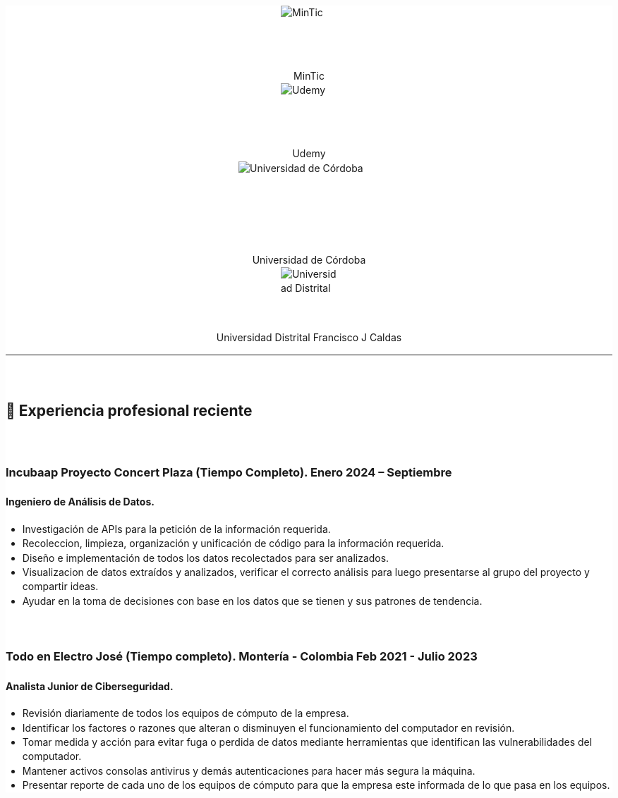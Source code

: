   <div style="display: flex; flex-direction: column; align-items: center; min-width: 120px;">
    <img src="https://github.com/user-attachments/assets/c57eab2e-7182-408e-9a00-c9daa30f4952" alt="MinTic" style="width: 80px; height: 80px; object-fit: contain;"/>
    <p style="margin: 10px 0 0; font-size: 14px; text-align: center;">MinTic</p>
  </div>
  
  <div style="display: flex; flex-direction: column; align-items: center; min-width: 120px;">
    <img src="https://github.com/user-attachments/assets/3fd907f1-9086-482d-a3ee-ac9426679cf8" alt="Udemy" style="width: 80px; height: 80px; object-fit: contain;"/>
    <p style="margin: 10px 0 0; font-size: 14px; text-align: center;">Udemy</p>
  </div>
  
  
  <div style="display: flex; flex-direction: column; align-items: center; min-width: 120px;">
    <img src="https://github.com/user-attachments/assets/39b4cec5-3028-469b-a3dd-6caf52385a2c" alt="Universidad de Córdoba" style="width: 200px; height: 120px; object-fit: contain;"/>
    <p style="margin: 10px 0 0; font-size: 14px; text-align: center;">Universidad de Córdoba</p>
  </div>
  
  
  <div style="display: flex; flex-direction: column; align-items: center; min-width: 120px;">
    <img src="https://github.com/user-attachments/assets/f3ea6548-9f49-4443-8b2a-180233fc7f69" alt="Universidad Distrital" style="width: 80px; height: 80px; object-fit: contain;"/>
    <p style="margin: 10px 0 0; font-size: 14px; text-align: center;">Universidad Distrital Francisco J Caldas </p>
  </div>
</div>

---

<br/>


## 💼 Experiencia profesional reciente
<br/>

### Incubaap Proyecto Concert Plaza (Tiempo Completo). Enero 2024 – Septiembre 
#### Ingeniero de Análisis de Datos. 
- Investigación de APIs para la petición de la información requerida. 
- Recoleccion, limpieza, organización y unificación de código para la información requerida.
- Diseño e implementación de todos los datos recolectados para ser analizados. 
- Visualizacion de datos extraídos y analizados, verificar el correcto análisis para luego presentarse al grupo del 
proyecto y compartir ideas. 
- Ayudar en la toma de decisiones con base en los datos que se tienen y sus patrones de tendencia.

<br/>

### Todo en Electro José (Tiempo completo). Montería - Colombia Feb 2021 - Julio 2023 
#### Analista Junior de Ciberseguridad. 
- Revisión diariamente de todos los equipos de cómputo de la empresa. 
- Identificar los factores o razones que alteran o disminuyen el funcionamiento del computador en revisión. 
- Tomar medida y acción para evitar fuga o perdida de datos mediante herramientas que identifican las vulnerabilidades 
del computador. 
- Mantener activos consolas antivirus y demás autenticaciones para hacer más segura la máquina. 
- Presentar reporte de cada uno de los equipos de cómputo para que la empresa este informada de lo que pasa en los equipos. 
